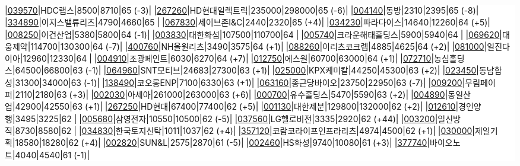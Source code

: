 |[039570](https://finance.daum.net/quotes/A039570)|HDC랩스|8500|8710|65 (-3)|
|[267260](https://finance.daum.net/quotes/A267260)|HD현대일렉트릭|235000|298000|65 (-6)|
|[004140](https://finance.daum.net/quotes/A004140)|동방|2310|2395|65 (-8)|
|[334890](https://finance.daum.net/quotes/A334890)|이지스밸류리츠|4790|4660|65 |
|[067830](https://finance.daum.net/quotes/A067830)|세이브존I&C|2440|2320|65 (+4)|
|[034230](https://finance.daum.net/quotes/A034230)|파라다이스|14640|12260|64 (+5)|
|[008250](https://finance.daum.net/quotes/A008250)|이건산업|5380|5800|64 (-1)|
|[003830](https://finance.daum.net/quotes/A003830)|대한화섬|107500|110700|64 |
|[005740](https://finance.daum.net/quotes/A005740)|크라운해태홀딩스|5900|5940|64 |
|[069620](https://finance.daum.net/quotes/A069620)|대웅제약|114700|130300|64 (-7)|
|[400760](https://finance.daum.net/quotes/A400760)|NH올원리츠|3490|3575|64 (+1)|
|[088260](https://finance.daum.net/quotes/A088260)|이리츠코크렙|4885|4625|64 (+2)|
|[081000](https://finance.daum.net/quotes/A081000)|일진다이아|12960|12330|64 |
|[004910](https://finance.daum.net/quotes/A004910)|조광페인트|6030|6270|64 (+7)|
|[012750](https://finance.daum.net/quotes/A012750)|에스원|60700|63000|64 (+1)|
|[072710](https://finance.daum.net/quotes/A072710)|농심홀딩스|64500|66800|63 (-1)|
|[064960](https://finance.daum.net/quotes/A064960)|SNT모티브|24683|27300|63 (+1)|
|[025000](https://finance.daum.net/quotes/A025000)|KPX케미칼|44250|45300|63 (+2)|
|[023450](https://finance.daum.net/quotes/A023450)|동남합성|31300|34000|63 (-1)|
|[138490](https://finance.daum.net/quotes/A138490)|코오롱ENP|7100|6330|63 (+1)|
|[063160](https://finance.daum.net/quotes/A063160)|종근당바이오|23750|22950|63 (-7)|
|[009200](https://finance.daum.net/quotes/A009200)|무림페이퍼|2110|2180|63 (+3)|
|[002030](https://finance.daum.net/quotes/A002030)|아세아|261000|263000|63 (+6)|
|[000700](https://finance.daum.net/quotes/A000700)|유수홀딩스|5470|5590|63 (+2)|
|[004890](https://finance.daum.net/quotes/A004890)|동일산업|42900|42550|63 (+1)|
|[267250](https://finance.daum.net/quotes/A267250)|HD현대|67400|77400|62 (+5)|
|[001130](https://finance.daum.net/quotes/A001130)|대한제분|129800|132000|62 (+2)|
|[012610](https://finance.daum.net/quotes/A012610)|경인양행|3495|3225|62 |
|[005680](https://finance.daum.net/quotes/A005680)|삼영전자|10550|10500|62 (-5)|
|[037560](https://finance.daum.net/quotes/A037560)|LG헬로비전|3335|2920|62 (+44)|
|[003200](https://finance.daum.net/quotes/A003200)|일신방직|8730|8580|62 |
|[034830](https://finance.daum.net/quotes/A034830)|한국토지신탁|1011|1037|62 (+4)|
|[357120](https://finance.daum.net/quotes/A357120)|코람코라이프인프라리츠|4974|4500|62 (+1)|
|[030000](https://finance.daum.net/quotes/A030000)|제일기획|18580|18280|62 (+4)|
|[002820](https://finance.daum.net/quotes/A002820)|SUN&L|2575|2870|61 (-5)|
|[002460](https://finance.daum.net/quotes/A002460)|HS화성|9740|10080|61 (+3)|
|[377740](https://finance.daum.net/quotes/A377740)|바이오노트|4040|4540|61 (-1)|